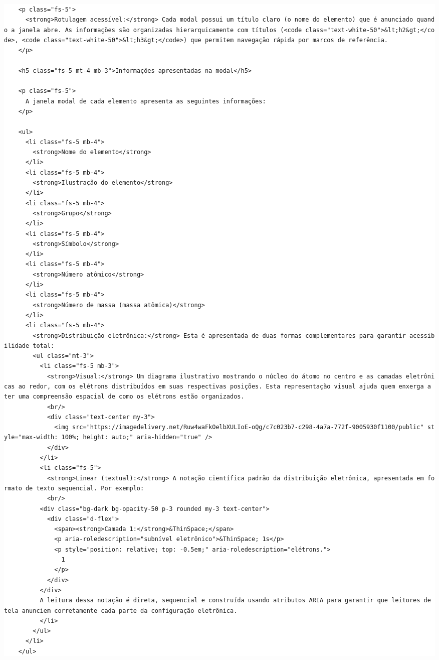         <p class="fs-5">
          <strong>Rotulagem acessível:</strong> Cada modal possui um título claro (o nome do elemento) que é anunciado quando a janela abre. As informações são organizadas hierarquicamente com títulos (<code class="text-white-50">&lt;h2&gt;</code>, <code class="text-white-50">&lt;h3&gt;</code>) que permitem navegação rápida por marcos de referência.
        </p>
        
        <h5 class="fs-5 mt-4 mb-3">Informações apresentadas na modal</h5>
        
        <p class="fs-5">
          A janela modal de cada elemento apresenta as seguintes informações:
        </p>
        
        <ul>
          <li class="fs-5 mb-4">
            <strong>Nome do elemento</strong> 
          </li>
          <li class="fs-5 mb-4">
            <strong>Ilustração do elemento</strong>
          </li>
          <li class="fs-5 mb-4">
            <strong>Grupo</strong> 
          </li>
          <li class="fs-5 mb-4">
            <strong>Símbolo</strong> 
          </li>
          <li class="fs-5 mb-4">
            <strong>Número atômico</strong>
          </li>
          <li class="fs-5 mb-4">
            <strong>Número de massa (massa atômica)</strong>
          </li>
          <li class="fs-5 mb-4">
            <strong>Distribuição eletrônica:</strong> Esta é apresentada de duas formas complementares para garantir acessibilidade total:
            <ul class="mt-3">
              <li class="fs-5 mb-3">
                <strong>Visual:</strong> Um diagrama ilustrativo mostrando o núcleo do átomo no centro e as camadas eletrônicas ao redor, com os elétrons distribuídos em suas respectivas posições. Esta representação visual ajuda quem enxerga a ter uma compreensão espacial de como os elétrons estão organizados.
                <br/>
                <div class="text-center my-3">
                  <img src="https://imagedelivery.net/Ruw4waFkOelbXULIoE-oQg/c7c023b7-c298-4a7a-772f-9005930f1100/public" style="max-width: 100%; height: auto;" aria-hidden="true" />
                </div>
              </li>
              <li class="fs-5">
                <strong>Linear (textual):</strong> A notação científica padrão da distribuição eletrônica, apresentada em formato de texto sequencial. Por exemplo:
                <br/>
              <div class="bg-dark bg-opacity-50 p-3 rounded my-3 text-center">
                <div class="d-flex">
                  <span><strong>Camada 1:</strong>&ThinSpace;</span>
                  <p aria-roledescription="subnível eletrônico">&ThinSpace; 1s</p>
                  <p style="position: relative; top: -0.5em;" aria-roledescription="elétrons.">
                    1
                  </p>
                </div>
              </div>
              A leitura dessa notação é direta, sequencial e construída usando atributos ARIA para garantir que leitores de tela anunciem corretamente cada parte da configuração eletrônica.
              </li>
            </ul>
          </li>
        </ul>
